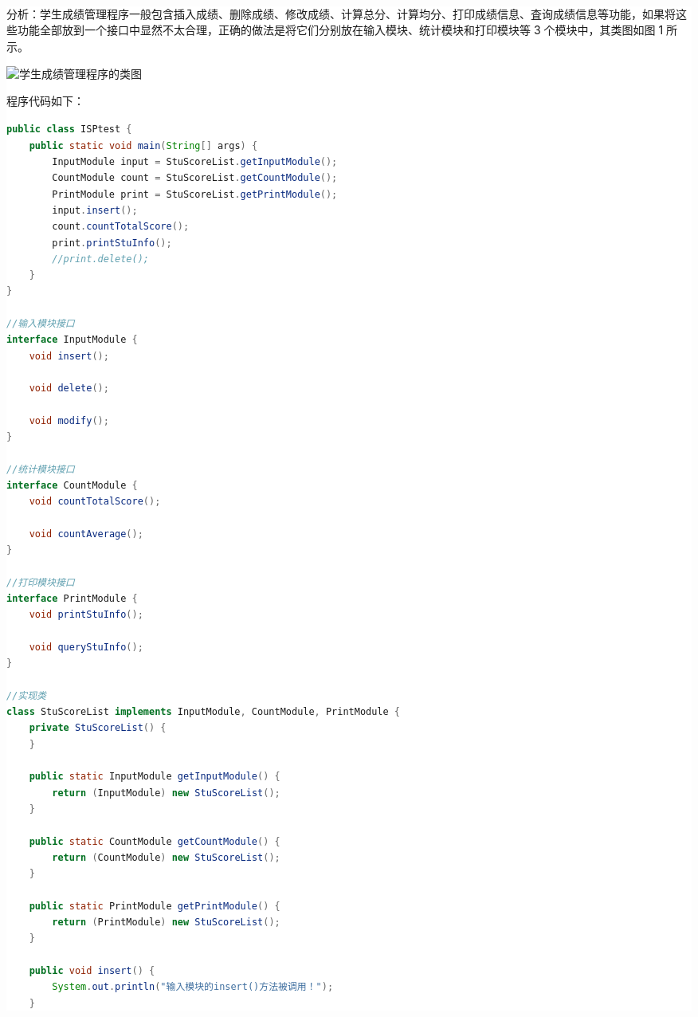 分析：学生成绩管理程序一般包含插入成绩、删除成绩、修改成绩、计算总分、计算均分、打印成绩信息、査询成绩信息等功能，如果将这些功能全部放到一个接口中显然不太合理，正确的做法是将它们分别放在输入模块、统计模块和打印模块等 3 个模块中，其类图如图 1 所示。

![学生成绩管理程序的类图](http://c.biancheng.net/uploads/allimg/181113/3-1Q113141Q0X3.gif)

程序代码如下：

```java
public class ISPtest {
    public static void main(String[] args) {
        InputModule input = StuScoreList.getInputModule();
        CountModule count = StuScoreList.getCountModule();
        PrintModule print = StuScoreList.getPrintModule();
        input.insert();
        count.countTotalScore();
        print.printStuInfo();
        //print.delete();
    }
}

//输入模块接口
interface InputModule {
    void insert();

    void delete();

    void modify();
}

//统计模块接口
interface CountModule {
    void countTotalScore();

    void countAverage();
}

//打印模块接口
interface PrintModule {
    void printStuInfo();

    void queryStuInfo();
}

//实现类
class StuScoreList implements InputModule, CountModule, PrintModule {
    private StuScoreList() {
    }

    public static InputModule getInputModule() {
        return (InputModule) new StuScoreList();
    }

    public static CountModule getCountModule() {
        return (CountModule) new StuScoreList();
    }

    public static PrintModule getPrintModule() {
        return (PrintModule) new StuScoreList();
    }

    public void insert() {
        System.out.println("输入模块的insert()方法被调用！");
    }

```
